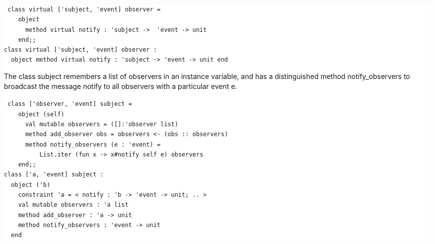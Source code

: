 
</p><div class="caml-example toplevel">

<pre><code class="caml-input"><span class="text"> </span><span class="kw">class</span><span class="text"> </span><span class="kw">virtual</span><span class="text"> ['</span><span class="id">subject</span><span class="text">, '</span><span class="id">event</span><span class="text">] </span><span class="id">observer</span><span class="text"> =
    </span><span class="kw1">object</span><span class="text">
      </span><span class="kw">method</span><span class="text"> </span><span class="kw">virtual</span><span class="text"> </span><span class="id">notify</span><span class="text"> : '</span><span class="id">subject</span><span class="text"> -&gt;  '</span><span class="id">event</span><span class="text"> -&gt; </span><span class="kw3">unit</span><span class="text">
    </span><span class="kw1">end</span><span class="text">;;
</span></code><code class="caml-output ok">class virtual ['subject, 'event] observer :
  object method virtual notify : 'subject -&gt; 'event -&gt; unit end
</code></pre>


</div><p>

The class <span class="c003">subject</span> remembers a list of observers in an instance variable,
and has a distinguished method <span class="c003">notify_observers</span> to broadcast the message
<span class="c003">notify</span> to all observers with a particular event <span class="c003">e</span>.


</p><div class="caml-example toplevel">

<pre><code class="caml-input"><span class="text"> </span><span class="kw">class</span><span class="text"> ['</span><span class="id">observer</span><span class="text">, '</span><span class="id">event</span><span class="text">] </span><span class="id">subject</span><span class="text"> =
    </span><span class="kw1">object</span><span class="text"> (</span><span class="id">self</span><span class="text">)
      </span><span class="kw">val</span><span class="text"> </span><span class="kw">mutable</span><span class="text"> </span><span class="id">observers</span><span class="text"> = ([]:'</span><span class="id">observer</span><span class="text"> </span><span class="kw3">list</span><span class="text">)
      </span><span class="kw">method</span><span class="text"> </span><span class="id">add_observer</span><span class="text"> </span><span class="id">obs</span><span class="text"> = </span><span class="id">observers</span><span class="text"> &lt;- (</span><span class="id">obs</span><span class="text"> :: </span><span class="id">observers</span><span class="text">)
      </span><span class="kw">method</span><span class="text"> </span><span class="id">notify_observers</span><span class="text"> (</span><span class="id">e</span><span class="text"> : '</span><span class="id">event</span><span class="text">) =
          </span><span class="kw2">List</span><span class="text">.</span><span class="id">iter</span><span class="text"> (</span><span class="kw">fun</span><span class="text"> </span><span class="id">x</span><span class="text"> -&gt; </span><span class="id">x</span><span class="kw1">#</span><span class="id">notify</span><span class="text"> </span><span class="id">self</span><span class="text"> </span><span class="id">e</span><span class="text">) </span><span class="id">observers</span><span class="text">
    </span><span class="kw1">end</span><span class="text">;;
</span></code><code class="caml-output ok">class ['a, 'event] subject :
  object ('b)
    constraint 'a = &lt; notify : 'b -&gt; 'event -&gt; unit; .. &gt;
    val mutable observers : 'a list
    method add_observer : 'a -&gt; unit
    method notify_observers : 'event -&gt; unit
  end
</code></pre>
